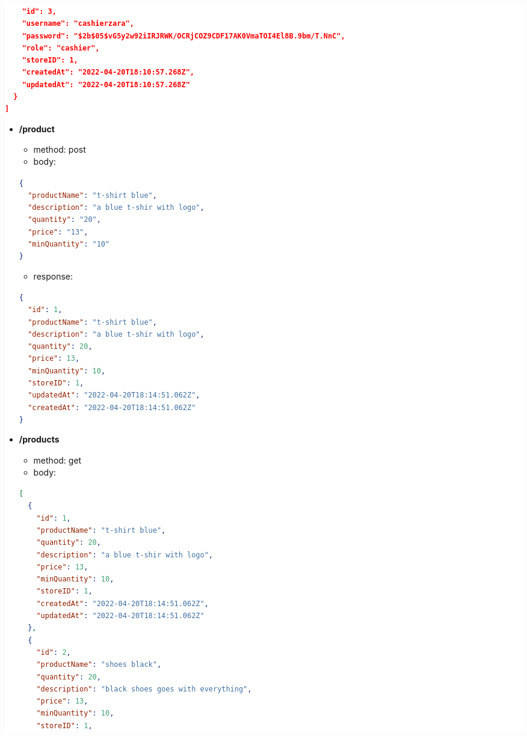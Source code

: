   ```json
      "id": 3,
      "username": "cashierzara",
      "password": "$2b$05$vG5y2w92iIRJRWK/OCRjCOZ9CDF17AK0VmaTOI4El8B.9bm/T.NnC",
      "role": "cashier",
      "storeID": 1,
      "createdAt": "2022-04-20T18:10:57.268Z",
      "updatedAt": "2022-04-20T18:10:57.268Z"
    }
  ]
  ```

- **/product**

  - method: post
  - body:

  ```json
  {
    "productName": "t-shirt blue",
    "description": "a blue t-shir with logo",
    "quantity": "20",
    "price": "13",
    "minQuantity": "10"
  }
  ```

  - response:

  ```json
  {
    "id": 1,
    "productName": "t-shirt blue",
    "description": "a blue t-shir with logo",
    "quantity": 20,
    "price": 13,
    "minQuantity": 10,
    "storeID": 1,
    "updatedAt": "2022-04-20T18:14:51.062Z",
    "createdAt": "2022-04-20T18:14:51.062Z"
  }
  ```

- **/products**

  - method: get
  - body:

  ```json
  [
    {
      "id": 1,
      "productName": "t-shirt blue",
      "quantity": 20,
      "description": "a blue t-shir with logo",
      "price": 13,
      "minQuantity": 10,
      "storeID": 1,
      "createdAt": "2022-04-20T18:14:51.062Z",
      "updatedAt": "2022-04-20T18:14:51.062Z"
    },
    {
      "id": 2,
      "productName": "shoes black",
      "quantity": 20,
      "description": "black shoes goes with everything",
      "price": 13,
      "minQuantity": 10,
      "storeID": 1,
  ```